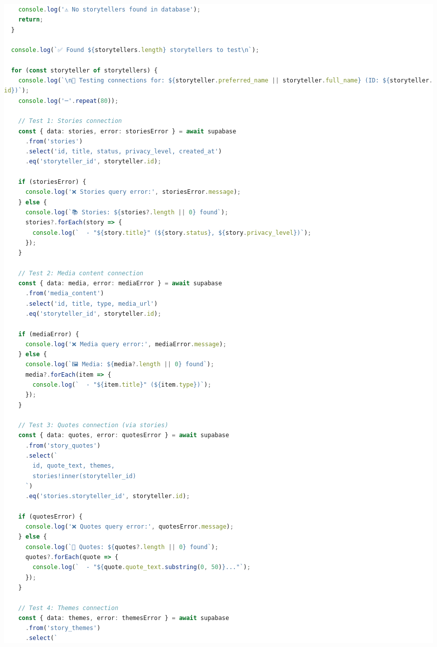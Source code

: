 ```typescript
    console.log('⚠️ No storytellers found in database');
    return;
  }
  
  console.log(`✅ Found ${storytellers.length} storytellers to test\n`);
  
  for (const storyteller of storytellers) {
    console.log(`\n📖 Testing connections for: ${storyteller.preferred_name || storyteller.full_name} (ID: ${storyteller.id})`);
    console.log('─'.repeat(80));
    
    // Test 1: Stories connection
    const { data: stories, error: storiesError } = await supabase
      .from('stories')
      .select('id, title, status, privacy_level, created_at')
      .eq('storyteller_id', storyteller.id);
      
    if (storiesError) {
      console.log('❌ Stories query error:', storiesError.message);
    } else {
      console.log(`📚 Stories: ${stories?.length || 0} found`);
      stories?.forEach(story => {
        console.log(`  - "${story.title}" (${story.status}, ${story.privacy_level})`);
      });
    }
    
    // Test 2: Media content connection
    const { data: media, error: mediaError } = await supabase
      .from('media_content')
      .select('id, title, type, media_url')
      .eq('storyteller_id', storyteller.id);
      
    if (mediaError) {
      console.log('❌ Media query error:', mediaError.message);
    } else {
      console.log(`🖼️ Media: ${media?.length || 0} found`);
      media?.forEach(item => {
        console.log(`  - "${item.title}" (${item.type})`);
      });
    }
    
    // Test 3: Quotes connection (via stories)
    const { data: quotes, error: quotesError } = await supabase
      .from('story_quotes')
      .select(`
        id, quote_text, themes,
        stories!inner(storyteller_id)
      `)
      .eq('stories.storyteller_id', storyteller.id);
      
    if (quotesError) {
      console.log('❌ Quotes query error:', quotesError.message);
    } else {
      console.log(`💬 Quotes: ${quotes?.length || 0} found`);
      quotes?.forEach(quote => {
        console.log(`  - "${quote.quote_text.substring(0, 50)}..."`);
      });
    }
    
    // Test 4: Themes connection
    const { data: themes, error: themesError } = await supabase
      .from('story_themes')
      .select(`
```